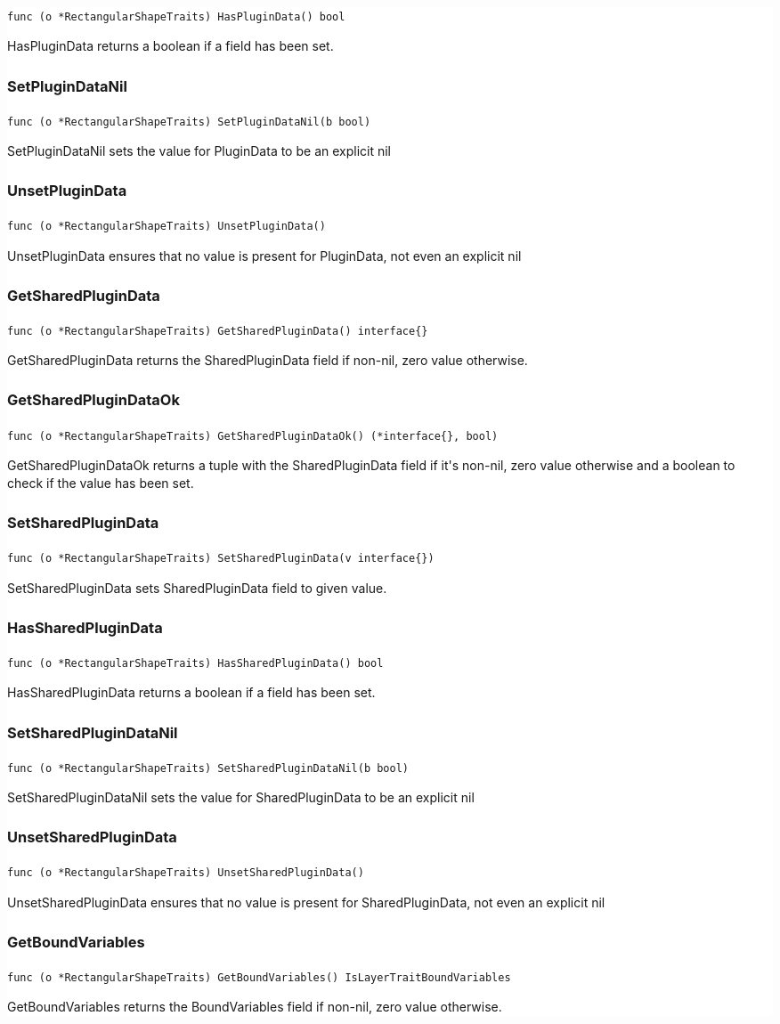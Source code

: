 `func (o *RectangularShapeTraits) HasPluginData() bool`

HasPluginData returns a boolean if a field has been set.

### SetPluginDataNil

`func (o *RectangularShapeTraits) SetPluginDataNil(b bool)`

 SetPluginDataNil sets the value for PluginData to be an explicit nil

### UnsetPluginData
`func (o *RectangularShapeTraits) UnsetPluginData()`

UnsetPluginData ensures that no value is present for PluginData, not even an explicit nil
### GetSharedPluginData

`func (o *RectangularShapeTraits) GetSharedPluginData() interface{}`

GetSharedPluginData returns the SharedPluginData field if non-nil, zero value otherwise.

### GetSharedPluginDataOk

`func (o *RectangularShapeTraits) GetSharedPluginDataOk() (*interface{}, bool)`

GetSharedPluginDataOk returns a tuple with the SharedPluginData field if it's non-nil, zero value otherwise
and a boolean to check if the value has been set.

### SetSharedPluginData

`func (o *RectangularShapeTraits) SetSharedPluginData(v interface{})`

SetSharedPluginData sets SharedPluginData field to given value.

### HasSharedPluginData

`func (o *RectangularShapeTraits) HasSharedPluginData() bool`

HasSharedPluginData returns a boolean if a field has been set.

### SetSharedPluginDataNil

`func (o *RectangularShapeTraits) SetSharedPluginDataNil(b bool)`

 SetSharedPluginDataNil sets the value for SharedPluginData to be an explicit nil

### UnsetSharedPluginData
`func (o *RectangularShapeTraits) UnsetSharedPluginData()`

UnsetSharedPluginData ensures that no value is present for SharedPluginData, not even an explicit nil
### GetBoundVariables

`func (o *RectangularShapeTraits) GetBoundVariables() IsLayerTraitBoundVariables`

GetBoundVariables returns the BoundVariables field if non-nil, zero value otherwise.

